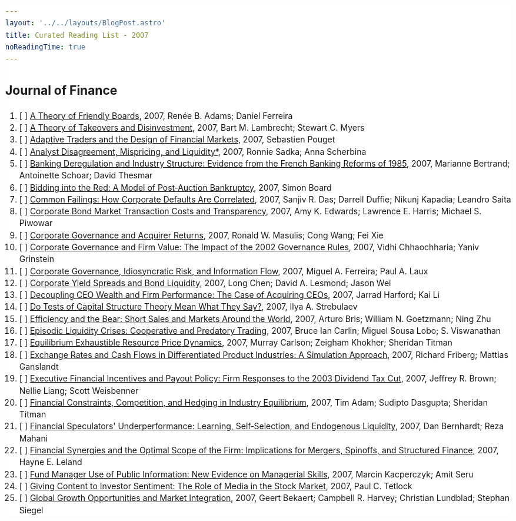 ```yaml
---
layout: '../../layouts/BlogPost.astro'
title: Curated Reading List - 2007
noReadingTime: true
---
```


## Journal of Finance

1. [ ] [A Theory of Friendly Boards](https://doi.org/10.1111/j.1540-6261.2007.01206.x), 2007, Renée B. Adams; Daniel Ferreira
1. [ ] [A Theory of Takeovers and Disinvestment](https://doi.org/10.1111/j.1540-6261.2007.01224.x), 2007, Bart M. Lambrecht; Stewart C. Myers
1. [ ] [Adaptive Traders and the Design of Financial Markets](https://doi.org/10.1111/j.1540-6261.2007.01294.x), 2007, Sebastien Pouget
1. [ ] [Analyst Disagreement, Mispricing, and Liquidity*](https://doi.org/10.1111/j.1540-6261.2007.01278.x), 2007, Ronnie Sadka; Anna Scherbina
1. [ ] [Banking Deregulation and Industry Structure: Evidence from the French Banking Reforms of 1985](https://doi.org/10.1111/j.1540-6261.2007.01218.x), 2007, Marianne Bertrand; Antoinette Schoar; David Thesmar
1. [ ] [Bidding into the Red: A Model of Post‐Auction Bankruptcy](https://doi.org/10.1111/j.1540-6261.2007.01290.x), 2007, Simon Board
1. [ ] [Common Failings: How Corporate Defaults Are Correlated](https://doi.org/10.1111/j.1540-6261.2007.01202.x), 2007, Sanjiv R. Das; Darrell Duffie; Nikunj Kapadia; Leandro Saita
1. [ ] [Corporate Bond Market Transaction Costs and Transparency](https://doi.org/10.1111/j.1540-6261.2007.01240.x), 2007, Amy K. Edwards; Lawrence E. Harris; Michael S. Piwowar
1. [ ] [Corporate Governance and Acquirer Returns](https://doi.org/10.1111/j.1540-6261.2007.01259.x), 2007, Ronald W. Masulis; Cong Wang; Fei Xie
1. [ ] [Corporate Governance and Firm Value: The Impact of the 2002 Governance Rules](https://doi.org/10.1111/j.1540-6261.2007.01257.x), 2007, Vidhi Chhaochharia; Yaniv Grinstein
1. [ ] [Corporate Governance, Idiosyncratic Risk, and Information Flow](https://doi.org/10.1111/j.1540-6261.2007.01228.x), 2007, Miguel A. Ferreira; Paul A. Laux
1. [ ] [Corporate Yield Spreads and Bond Liquidity](https://doi.org/10.1111/j.1540-6261.2007.01203.x), 2007, Long Chen; David A. Lesmond; Jason Wei
1. [ ] [Decoupling CEO Wealth and Firm Performance: The Case of Acquiring CEOs](https://doi.org/10.1111/j.1540-6261.2007.01227.x), 2007, Jarrad Harford; Kai Li
1. [ ] [Do Tests of Capital Structure Theory Mean What They Say?](https://doi.org/10.1111/j.1540-6261.2007.01256.x), 2007, Ilya A. Strebulaev
1. [ ] [Efficiency and the Bear: Short Sales and Markets Around the World](https://doi.org/10.1111/j.1540-6261.2007.01230.x), 2007, Arturo Bris; William N. Goetzmann; Ning Zhu
1. [ ] [Episodic Liquidity Crises: Cooperative and Predatory Trading](https://doi.org/10.1111/j.1540-6261.2007.01274.x), 2007, Bruce Ian Carlin; Miguel Sousa Lobo; S. Viswanathan
1. [ ] [Equilibrium Exhaustible Resource Price Dynamics](https://doi.org/10.1111/j.1540-6261.2007.01254.x), 2007, Murray Carlson; Zeigham Khokher; Sheridan Titman
1. [ ] [Exchange Rates and Cash Flows in Differentiated Product Industries: A Simulation Approach](https://doi.org/10.1111/j.1540-6261.2007.01281.x), 2007, Richard Friberg; Mattias Ganslandt
1. [ ] [Executive Financial Incentives and Payout Policy: Firm Responses to the 2003 Dividend Tax Cut](https://doi.org/10.1111/j.1540-6261.2007.01261.x), 2007, Jeffrey R. Brown; Nellie Liang; Scott Weisbenner
1. [ ] [Financial Constraints, Competition, and Hedging in Industry Equilibrium](https://doi.org/10.1111/j.1540-6261.2007.01280.x), 2007, Tim Adam; Sudipto Dasgupta; Sheridan Titman
1. [ ] [Financial Speculators' Underperformance: Learning, Self‐Selection, and Endogenous Liquidity](https://doi.org/10.1111/j.1540-6261.2007.01237.x), 2007, Dan Bernhardt; Reza Mahani
1. [ ] [Financial Synergies and the Optimal Scope of the Firm: Implications for Mergers, Spinoffs, and Structured Finance](https://doi.org/10.1111/j.1540-6261.2007.01223.x), 2007, Hayne E. Leland
1. [ ] [Fund Manager Use of Public Information: New Evidence on Managerial Skills](https://doi.org/10.1111/j.1540-6261.2007.01215.x), 2007, Marcin Kacperczyk; Amit Seru
1. [ ] [Giving Content to Investor Sentiment: The Role of Media in the Stock Market](https://doi.org/10.1111/j.1540-6261.2007.01232.x), 2007, Paul C. Tetlock
1. [ ] [Global Growth Opportunities and Market Integration](https://doi.org/10.1111/j.1540-6261.2007.01231.x), 2007, Geert Bekaert; Campbell R. Harvey; Christian Lundblad; Stephan Siegel